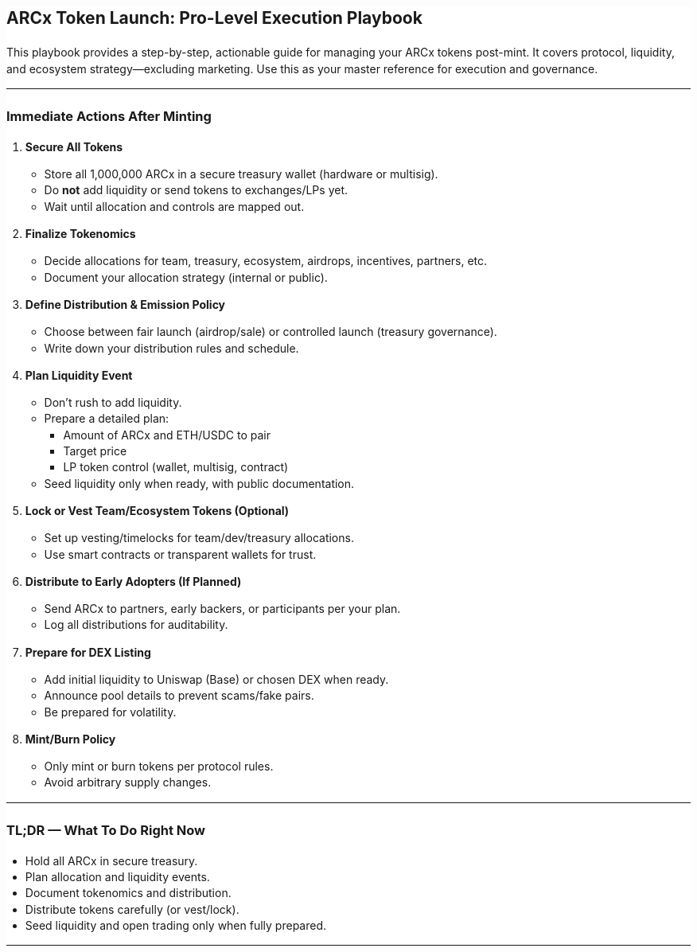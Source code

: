 ## ARCx Token Launch: Pro-Level Execution Playbook

This playbook provides a step-by-step, actionable guide for managing your ARCx tokens post-mint. It covers protocol, liquidity, and ecosystem strategy—excluding marketing. Use this as your master reference for execution and governance.

---

### Immediate Actions After Minting

1. **Secure All Tokens**
    - Store all 1,000,000 ARCx in a secure treasury wallet (hardware or multisig).
    - Do **not** add liquidity or send tokens to exchanges/LPs yet.
    - Wait until allocation and controls are mapped out.

2. **Finalize Tokenomics**
    - Decide allocations for team, treasury, ecosystem, airdrops, incentives, partners, etc.
    - Document your allocation strategy (internal or public).

3. **Define Distribution & Emission Policy**
    - Choose between fair launch (airdrop/sale) or controlled launch (treasury governance).
    - Write down your distribution rules and schedule.

4. **Plan Liquidity Event**
    - Don’t rush to add liquidity.
    - Prepare a detailed plan:
      - Amount of ARCx and ETH/USDC to pair
      - Target price
      - LP token control (wallet, multisig, contract)
    - Seed liquidity only when ready, with public documentation.

5. **Lock or Vest Team/Ecosystem Tokens (Optional)**
    - Set up vesting/timelocks for team/dev/treasury allocations.
    - Use smart contracts or transparent wallets for trust.

6. **Distribute to Early Adopters (If Planned)**
    - Send ARCx to partners, early backers, or participants per your plan.
    - Log all distributions for auditability.

7. **Prepare for DEX Listing**
    - Add initial liquidity to Uniswap (Base) or chosen DEX when ready.
    - Announce pool details to prevent scams/fake pairs.
    - Be prepared for volatility.

8. **Mint/Burn Policy**
    - Only mint or burn tokens per protocol rules.
    - Avoid arbitrary supply changes.

---

### TL;DR — What To Do Right Now

- Hold all ARCx in secure treasury.
- Plan allocation and liquidity events.
- Document tokenomics and distribution.
- Distribute tokens carefully (or vest/lock).
- Seed liquidity and open trading only when fully prepared.

---